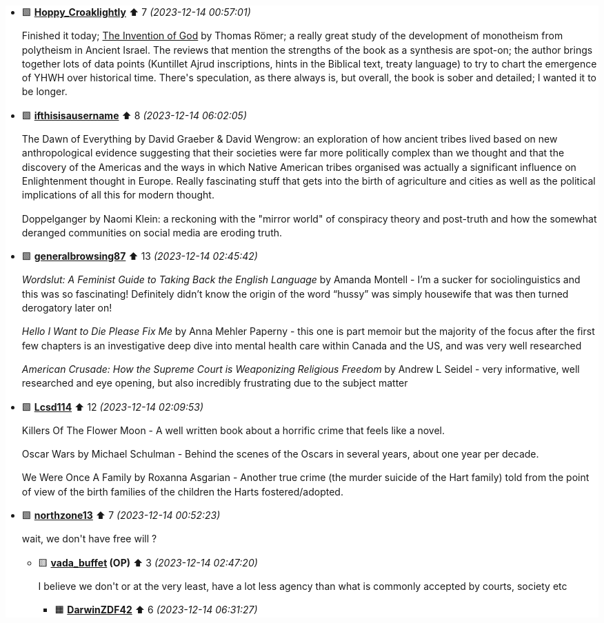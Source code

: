* 🟩 **[Hoppy_Croaklightly](https://www.reddit.com/user/Hoppy_Croaklightly)** ⬆️ 7 _(2023-12-14 00:57:01)_

	Finished it today; [The Invention of God](https://www.amazon.com/Invention-God-Thomas-Römer/dp/0674504976) by Thomas Römer; a really great study of the development of monotheism from polytheism in Ancient Israel. The reviews that mention the strengths of the book as a synthesis are spot-on; the author brings together lots of data points (Kuntillet Ajrud inscriptions, hints in the Biblical text, treaty language) to try to chart the emergence of YHWH over historical time. There's speculation, as there always is, but overall, the book is sober and detailed; I wanted it to be longer.

* 🟩 **[ifthisisausername](https://www.reddit.com/user/ifthisisausername)** ⬆️ 8 _(2023-12-14 06:02:05)_

	The Dawn of Everything by David Graeber &amp; David Wengrow: an exploration of how ancient tribes lived based on new anthropological evidence suggesting that their societies were far more politically complex than we thought and that the discovery of the Americas and the ways in which Native American tribes organised was actually a significant influence on Enlightenment thought in Europe. Really fascinating stuff that gets into the birth of agriculture and cities as well as the political implications of all this for modern thought. 

	Doppelganger by Naomi Klein: a reckoning with the "mirror world" of conspiracy theory and post-truth and how the somewhat deranged communities on social media are eroding truth.

* 🟩 **[generalbrowsing87](https://www.reddit.com/user/generalbrowsing87)** ⬆️ 13 _(2023-12-14 02:45:42)_

	*Wordslut: A Feminist Guide to Taking Back the English Language* by Amanda Montell - I’m a sucker for sociolinguistics and this was so fascinating! Definitely didn’t know the origin of the word “hussy” was simply housewife that was then turned derogatory later on!

	*Hello I Want to Die Please Fix Me* by Anna Mehler Paperny - this one is part memoir but the majority of the focus after the first few chapters is an investigative deep dive into mental health care within Canada and the US, and was very well researched

	*American Crusade: How the Supreme Court is Weaponizing Religious Freedom* by Andrew L Seidel - very informative, well researched and eye opening, but also incredibly frustrating due to the subject matter

* 🟩 **[Lcsd114](https://www.reddit.com/user/Lcsd114)** ⬆️ 12 _(2023-12-14 02:09:53)_

	Killers Of The Flower Moon - A well written book about a horrific crime that feels like a novel.

	Oscar Wars by Michael Schulman - Behind the scenes of the Oscars in several years, about one year per decade.

	We Were Once A Family by Roxanna Asgarian - Another true crime (the murder suicide of the Hart family) told from the point of view of the birth families of the children the Harts fostered/adopted.

* 🟩 **[northzone13](https://www.reddit.com/user/northzone13)** ⬆️ 7 _(2023-12-14 00:52:23)_

	wait, we don't have free will ?

	* 🟨 **[vada_buffet](https://www.reddit.com/user/vada_buffet) (OP)** ⬆️ 3 _(2023-12-14 02:47:20)_

		I believe we don't or at the very least, have a lot less agency than what is commonly accepted by courts, society etc

		* 🟧 **[DarwinZDF42](https://www.reddit.com/user/DarwinZDF42)** ⬆️ 6 _(2023-12-14 06:31:27)_
